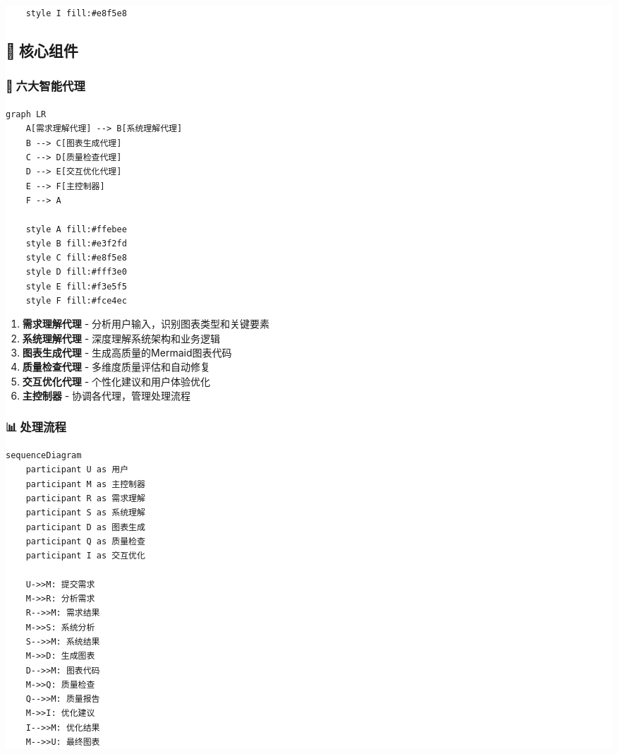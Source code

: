 ```mermaid
    style I fill:#e8f5e8
```

## 🔧 核心组件

### 🎯 六大智能代理

```mermaid
graph LR
    A[需求理解代理] --> B[系统理解代理]
    B --> C[图表生成代理]
    C --> D[质量检查代理]
    D --> E[交互优化代理]
    E --> F[主控制器]
    F --> A
    
    style A fill:#ffebee
    style B fill:#e3f2fd
    style C fill:#e8f5e8
    style D fill:#fff3e0
    style E fill:#f3e5f5
    style F fill:#fce4ec
```

1. **需求理解代理** - 分析用户输入，识别图表类型和关键要素
2. **系统理解代理** - 深度理解系统架构和业务逻辑
3. **图表生成代理** - 生成高质量的Mermaid图表代码
4. **质量检查代理** - 多维度质量评估和自动修复
5. **交互优化代理** - 个性化建议和用户体验优化
6. **主控制器** - 协调各代理，管理处理流程

### 📊 处理流程

```mermaid
sequenceDiagram
    participant U as 用户
    participant M as 主控制器
    participant R as 需求理解
    participant S as 系统理解
    participant D as 图表生成
    participant Q as 质量检查
    participant I as 交互优化
    
    U->>M: 提交需求
    M->>R: 分析需求
    R-->>M: 需求结果
    M->>S: 系统分析
    S-->>M: 系统结果
    M->>D: 生成图表
    D-->>M: 图表代码
    M->>Q: 质量检查
    Q-->>M: 质量报告
    M->>I: 优化建议
    I-->>M: 优化结果
    M-->>U: 最终图表
```
